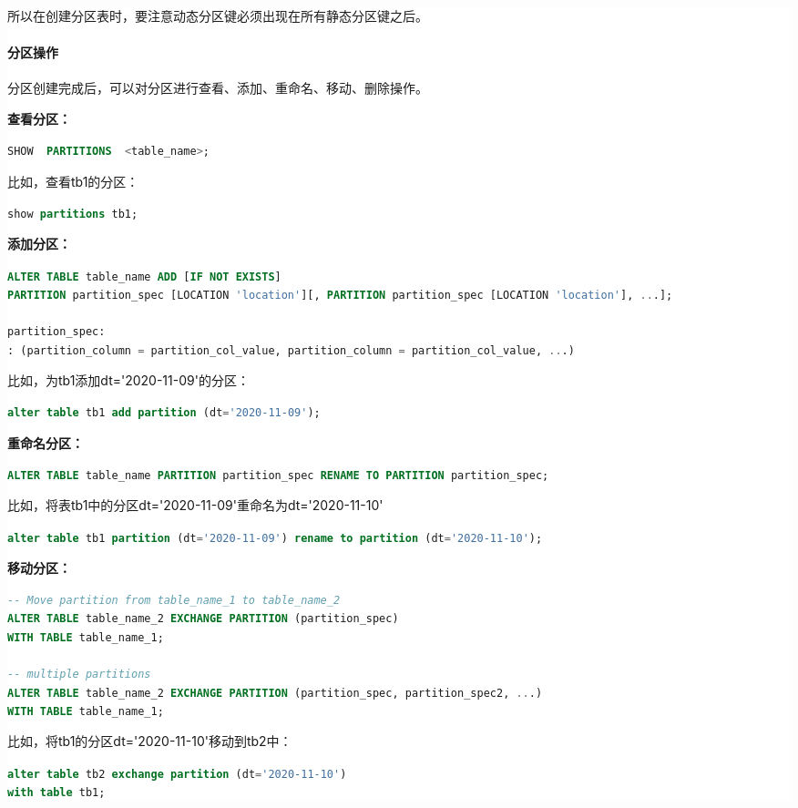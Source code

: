 所以在创建分区表时，要注意动态分区键必须出现在所有静态分区键之后。

#### 分区操作

分区创建完成后，可以对分区进行查看、添加、重命名、移动、删除操作。

**查看分区：**

```sql
SHOW  PARTITIONS  <table_name>;
```

比如，查看tb1的分区：

```sql
show partitions tb1;
```

**添加分区：**

```sql
ALTER TABLE table_name ADD [IF NOT EXISTS]
PARTITION partition_spec [LOCATION 'location'][, PARTITION partition_spec [LOCATION 'location'], ...];

partition_spec:
: (partition_column = partition_col_value, partition_column = partition_col_value, ...)
```

比如，为tb1添加dt='2020-11-09'的分区：

```sql
alter table tb1 add partition (dt='2020-11-09');
```

**重命名分区：**

```sql
ALTER TABLE table_name PARTITION partition_spec RENAME TO PARTITION partition_spec;
```

比如，将表tb1中的分区dt='2020-11-09'重命名为dt='2020-11-10'

```sql
alter table tb1 partition (dt='2020-11-09') rename to partition (dt='2020-11-10');
```

**移动分区：**

```sql
-- Move partition from table_name_1 to table_name_2
ALTER TABLE table_name_2 EXCHANGE PARTITION (partition_spec)
WITH TABLE table_name_1;

-- multiple partitions
ALTER TABLE table_name_2 EXCHANGE PARTITION (partition_spec, partition_spec2, ...)
WITH TABLE table_name_1;
```

比如，将tb1的分区dt='2020-11-10'移动到tb2中：

```sql
alter table tb2 exchange partition (dt='2020-11-10')
with table tb1;
```
